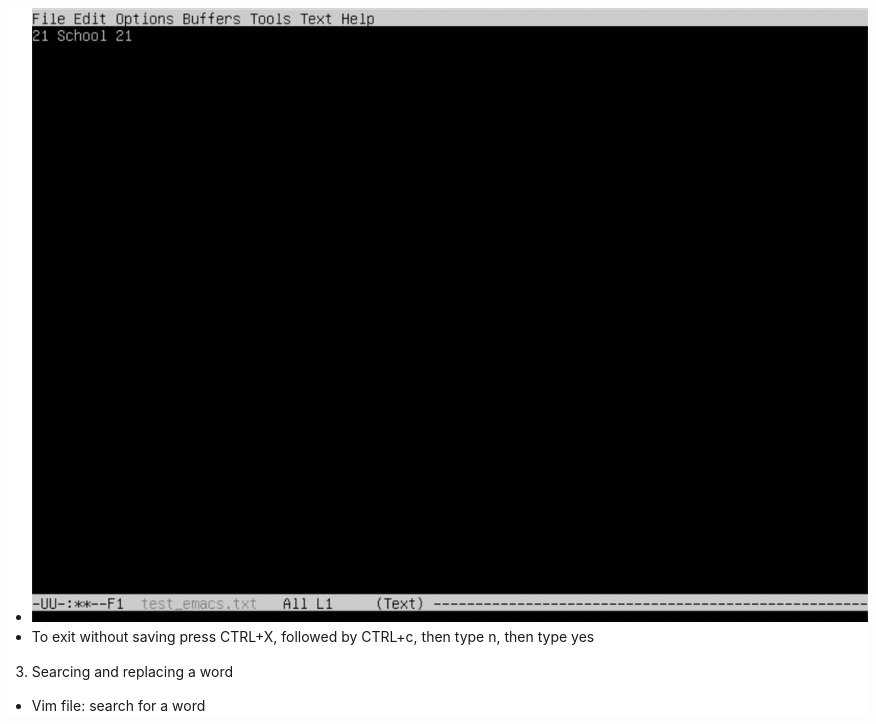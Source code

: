 - ![part7 - emacs1 file is changed ](../materials/emacs2.png)
- To exit without saving press CTRL+X, followed by CTRL+c, then type n, then type yes
3. Searcing and replacing a word
- Vim file: search for a word 